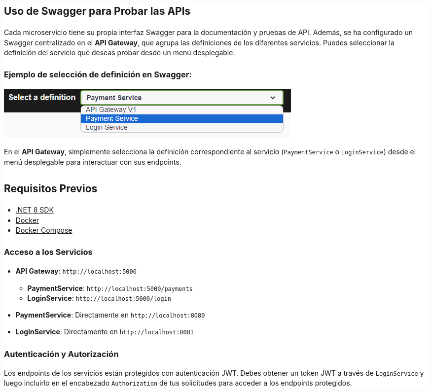 ## Uso de Swagger para Probar las APIs

Cada microservicio tiene su propia interfaz Swagger para la documentación y pruebas de API. Además, se ha configurado un Swagger centralizado en el **API Gateway**, que agrupa las definiciones de los diferentes servicios. Puedes seleccionar la definición del servicio que deseas probar desde un menú desplegable.

### Ejemplo de selección de definición en Swagger:

![Seleccionar Definición en Swagger](image.png)

En el **API Gateway**, simplemente selecciona la definición correspondiente al servicio (`PaymentService` o `LoginService`) desde el menú desplegable para interactuar con sus endpoints.

## Requisitos Previos

- [.NET 8 SDK](https://dotnet.microsoft.com/download/dotnet/8.0)
- [Docker](https://www.docker.com/get-started)
- [Docker Compose](https://docs.docker.com/compose/)

### Acceso a los Servicios

- **API Gateway**: `http://localhost:5000`
    - **PaymentService**: `http://localhost:5000/payments`
    - **LoginService**: `http://localhost:5000/login`

- **PaymentService**: Directamente en `http://localhost:8080`
- **LoginService**: Directamente en `http://localhost:8081`

### Autenticación y Autorización

Los endpoints de los servicios están protegidos con autenticación JWT. Debes obtener un token JWT a través de `LoginService` y luego incluirlo en el encabezado `Authorization` de tus solicitudes para acceder a los endpoints protegidos.
